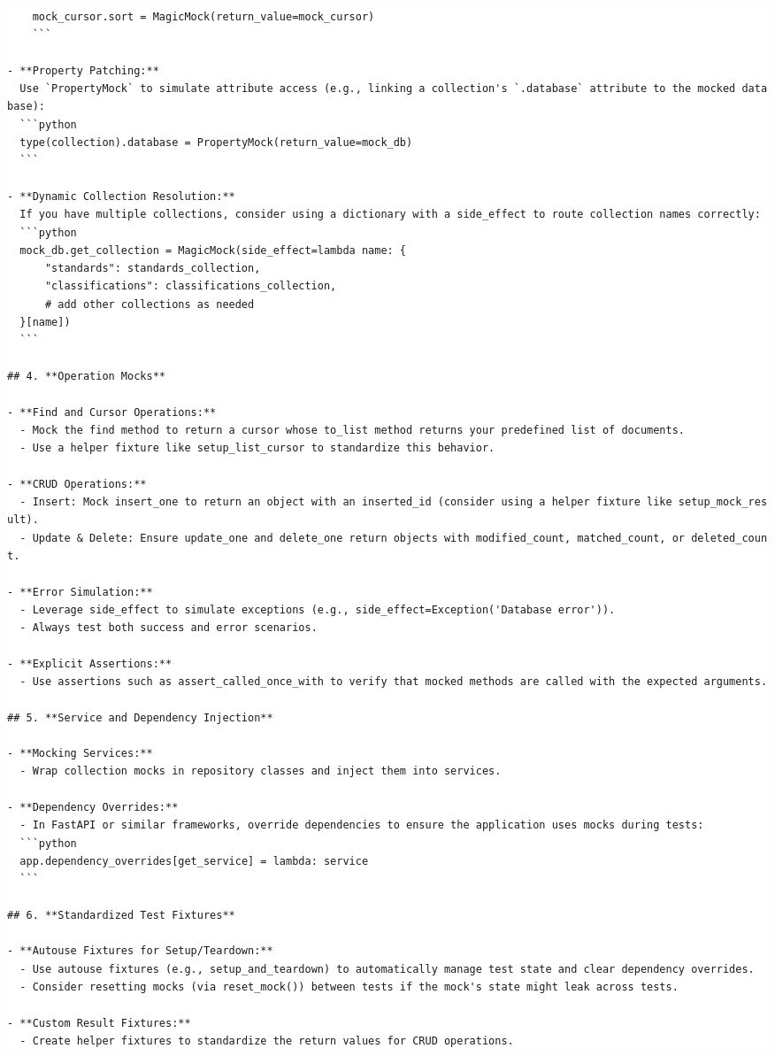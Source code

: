 ````
    mock_cursor.sort = MagicMock(return_value=mock_cursor)
    ```

- **Property Patching:**  
  Use `PropertyMock` to simulate attribute access (e.g., linking a collection's `.database` attribute to the mocked database):
  ```python
  type(collection).database = PropertyMock(return_value=mock_db)
  ```

- **Dynamic Collection Resolution:**  
  If you have multiple collections, consider using a dictionary with a side_effect to route collection names correctly:
  ```python
  mock_db.get_collection = MagicMock(side_effect=lambda name: {
      "standards": standards_collection,
      "classifications": classifications_collection,
      # add other collections as needed
  }[name])
  ```

## 4. **Operation Mocks**

- **Find and Cursor Operations:**
  - Mock the find method to return a cursor whose to_list method returns your predefined list of documents.
  - Use a helper fixture like setup_list_cursor to standardize this behavior.

- **CRUD Operations:**
  - Insert: Mock insert_one to return an object with an inserted_id (consider using a helper fixture like setup_mock_result).
  - Update & Delete: Ensure update_one and delete_one return objects with modified_count, matched_count, or deleted_count.

- **Error Simulation:**
  - Leverage side_effect to simulate exceptions (e.g., side_effect=Exception('Database error')).
  - Always test both success and error scenarios.

- **Explicit Assertions:**
  - Use assertions such as assert_called_once_with to verify that mocked methods are called with the expected arguments.

## 5. **Service and Dependency Injection**

- **Mocking Services:**
  - Wrap collection mocks in repository classes and inject them into services.

- **Dependency Overrides:**
  - In FastAPI or similar frameworks, override dependencies to ensure the application uses mocks during tests:
  ```python
  app.dependency_overrides[get_service] = lambda: service
  ```

## 6. **Standardized Test Fixtures**

- **Autouse Fixtures for Setup/Teardown:**
  - Use autouse fixtures (e.g., setup_and_teardown) to automatically manage test state and clear dependency overrides.
  - Consider resetting mocks (via reset_mock()) between tests if the mock's state might leak across tests.

- **Custom Result Fixtures:**
  - Create helper fixtures to standardize the return values for CRUD operations.
````
